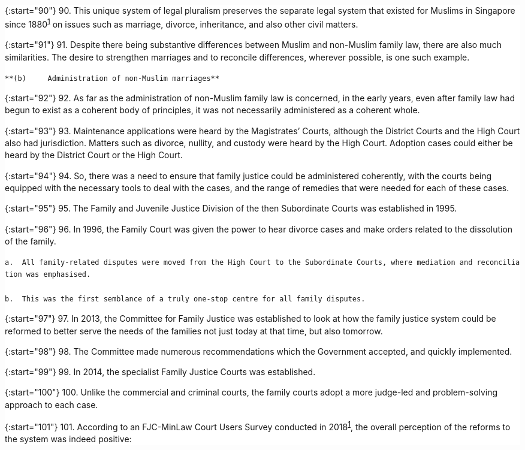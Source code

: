 {:start="90"}
90.	This unique system of legal pluralism preserves the separate legal system that existed for Muslims in Singapore since 1880<sup><a href="#fn22" id="ref22">1</a></sup> on issues such as marriage, divorce, inheritance, and also other civil matters. 

{:start="91"}
91.	Despite there being substantive differences between Muslim and non-Muslim family law, there are also much similarities. The desire to strengthen marriages and to reconcile differences, wherever possible, is one such example.

    **(b)     Administration of non-Muslim marriages** 

{:start="92"}
92.	As far as the administration of non-Muslim family law is concerned, in the early years, even after family law had begun to exist as a coherent body of principles, it was not necessarily administered as a coherent whole.

{:start="93"}
93.	Maintenance applications were heard by the Magistrates’ Courts, although the District Courts and the High Court also had jurisdiction. Matters such as divorce, nullity, and custody were heard by the High Court. Adoption cases could either be heard by the District Court or the High Court.

{:start="94"}
94.	So, there was a need to ensure that family justice could be administered coherently, with the courts being equipped with the necessary tools to deal with the cases, and the range of remedies that were needed for each of these cases.

{:start="95"}
95.	The Family and Juvenile Justice Division of the then Subordinate Courts was established in 1995.

{:start="96"}
96.	In 1996, the Family Court was given the power to hear divorce cases and make orders related to the dissolution of the family.

    a.	All family-related disputes were moved from the High Court to the Subordinate Courts, where mediation and reconciliation was emphasised. 

    b.	This was the first semblance of a truly one-stop centre for all family disputes. 

{:start="97"}
97.	In 2013, the Committee for Family Justice was established to look at how the family justice system could be reformed to better serve the needs of the families not just today at that time, but also tomorrow.

{:start="98"}
98.	The Committee made numerous recommendations which the Government accepted, and quickly implemented.

{:start="99"}
99.	In 2014, the specialist Family Justice Courts was established.

{:start="100"}
100.	Unlike the commercial and criminal courts, the family courts adopt a more judge-led and problem-solving approach to each case.

{:start="101"}
101.	According to an FJC-MinLaw Court Users Survey conducted in 2018<sup><a href="#fn23" id="ref23">1</a></sup>, the overall perception of the reforms to the system was indeed positive:
